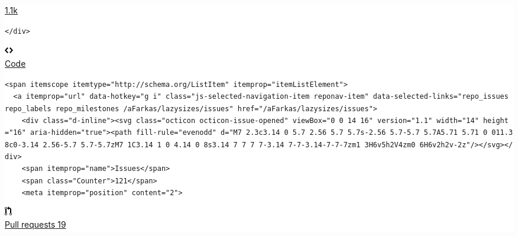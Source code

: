 </a>
    <a href="/aFarkas/lazysizes/network/members" class="social-count"
       aria-label="1138 users forked this repository">
      1.1k
    </a>
  </li>
</ul>

    </div>
      
<nav class="hx_reponav reponav js-repo-nav js-sidenav-container-pjax clearfix container-lg p-responsive d-none d-lg-block"
     itemscope
     itemtype="http://schema.org/BreadcrumbList"
    aria-label="Repository"
     data-pjax="#js-repo-pjax-container">

  <span itemscope itemtype="http://schema.org/ListItem" itemprop="itemListElement">
    <a class="js-selected-navigation-item selected reponav-item" itemprop="url" data-hotkey="g c" aria-current="page" data-selected-links="repo_source repo_downloads repo_commits repo_releases repo_tags repo_branches repo_packages /aFarkas/lazysizes" href="/aFarkas/lazysizes">
      <div class="d-inline"><svg class="octicon octicon-code" viewBox="0 0 14 16" version="1.1" width="14" height="16" aria-hidden="true"><path fill-rule="evenodd" d="M9.5 3L8 4.5 11.5 8 8 11.5 9.5 13 14 8 9.5 3zm-5 0L0 8l4.5 5L6 11.5 2.5 8 6 4.5 4.5 3z"/></svg></div>
      <span itemprop="name">Code</span>
      <meta itemprop="position" content="1">
</a>  </span>

    <span itemscope itemtype="http://schema.org/ListItem" itemprop="itemListElement">
      <a itemprop="url" data-hotkey="g i" class="js-selected-navigation-item reponav-item" data-selected-links="repo_issues repo_labels repo_milestones /aFarkas/lazysizes/issues" href="/aFarkas/lazysizes/issues">
        <div class="d-inline"><svg class="octicon octicon-issue-opened" viewBox="0 0 14 16" version="1.1" width="14" height="16" aria-hidden="true"><path fill-rule="evenodd" d="M7 2.3c3.14 0 5.7 2.56 5.7 5.7s-2.56 5.7-5.7 5.7A5.71 5.71 0 011.3 8c0-3.14 2.56-5.7 5.7-5.7zM7 1C3.14 1 0 4.14 0 8s3.14 7 7 7 7-3.14 7-7-3.14-7-7-7zm1 3H6v5h2V4zm0 6H6v2h2v-2z"/></svg></div>
        <span itemprop="name">Issues</span>
        <span class="Counter">121</span>
        <meta itemprop="position" content="2">
</a>    </span>


  <span itemscope itemtype="http://schema.org/ListItem" itemprop="itemListElement">
    <a data-hotkey="g p" data-skip-pjax="true" itemprop="url" class="js-selected-navigation-item reponav-item" data-selected-links="repo_pulls checks /aFarkas/lazysizes/pulls" href="/aFarkas/lazysizes/pulls">
      <div class="d-inline"><svg class="octicon octicon-git-pull-request" viewBox="0 0 12 16" version="1.1" width="12" height="16" aria-hidden="true"><path fill-rule="evenodd" d="M11 11.28V5c-.03-.78-.34-1.47-.94-2.06C9.46 2.35 8.78 2.03 8 2H7V0L4 3l3 3V4h1c.27.02.48.11.69.31.21.2.3.42.31.69v6.28A1.993 1.993 0 0010 15a1.993 1.993 0 001-3.72zm-1 2.92c-.66 0-1.2-.55-1.2-1.2 0-.65.55-1.2 1.2-1.2.65 0 1.2.55 1.2 1.2 0 .65-.55 1.2-1.2 1.2zM4 3c0-1.11-.89-2-2-2a1.993 1.993 0 00-1 3.72v6.56A1.993 1.993 0 002 15a1.993 1.993 0 001-3.72V4.72c.59-.34 1-.98 1-1.72zm-.8 10c0 .66-.55 1.2-1.2 1.2-.65 0-1.2-.55-1.2-1.2 0-.65.55-1.2 1.2-1.2.65 0 1.2.55 1.2 1.2zM2 4.2C1.34 4.2.8 3.65.8 3c0-.65.55-1.2 1.2-1.2.65 0 1.2.55 1.2 1.2 0 .65-.55 1.2-1.2 1.2z"/></svg></div>
      <span itemprop="name">Pull requests</span>
      <span class="Counter">19</span>
      <meta itemprop="position" content="4">
</a>  </span>
